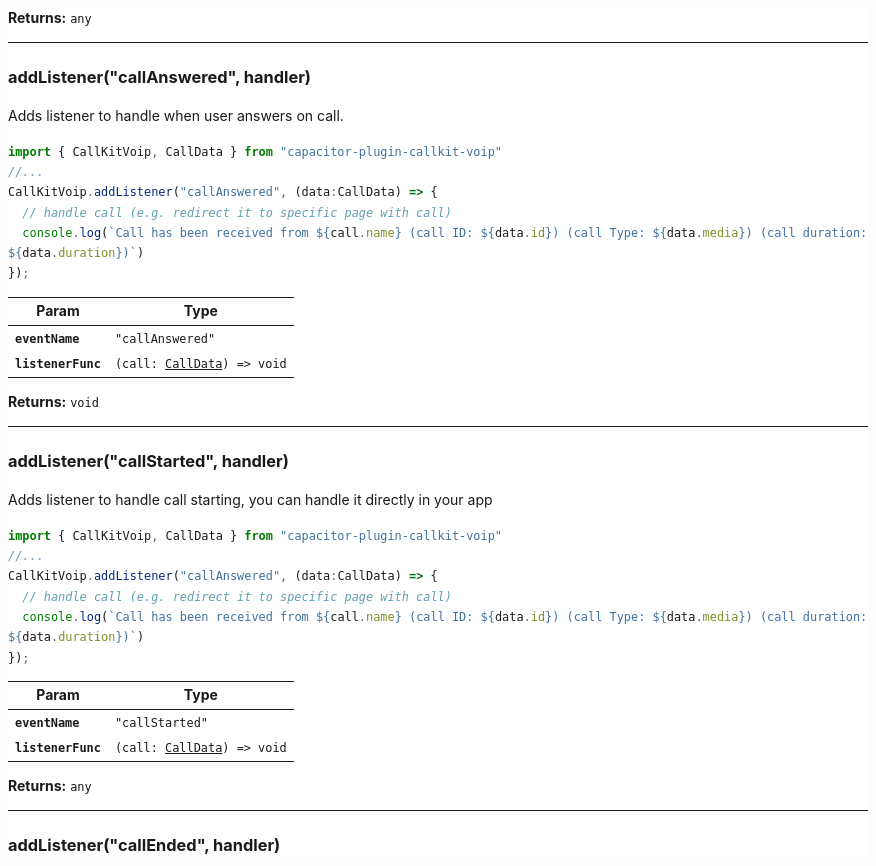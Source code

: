 **Returns:** <code>any</code>

--------------------


### addListener("callAnswered", handler)

Adds listener to handle when user answers on call.


```typescript
import { CallKitVoip, CallData } from "capacitor-plugin-callkit-voip"
//...
CallKitVoip.addListener("callAnswered", (data:CallData) => {
  // handle call (e.g. redirect it to specific page with call)
  console.log(`Call has been received from ${call.name} (call ID: ${data.id}) (call Type: ${data.media}) (call duration: ${data.duration})`)
});
```

| Param              | Type                                                         |
| ------------------ |--------------------------------------------------------------|
| **`eventName`**    | <code>"callAnswered"</code>                                  |
| **`listenerFunc`** | <code>(call: <a href="#data">CallData</a>) =&gt; void</code> |

**Returns:** <code>void</code>

--------------------


### addListener("callStarted", handler)

Adds listener to handle call starting, you can handle it directly in your app

```typescript
import { CallKitVoip, CallData } from "capacitor-plugin-callkit-voip"
//...
CallKitVoip.addListener("callAnswered", (data:CallData) => {
  // handle call (e.g. redirect it to specific page with call)
  console.log(`Call has been received from ${call.name} (call ID: ${data.id}) (call Type: ${data.media}) (call duration: ${data.duration})`)
});
```

| Param              | Type                                                         |
| ------------------ |--------------------------------------------------------------|
| **`eventName`**    | <code>"callStarted"</code>                                   |
| **`listenerFunc`** | <code>(call: <a href="#data">CallData</a>) =&gt; void</code> |

**Returns:** <code>any</code>

--------------------

### addListener("callEnded", handler)
